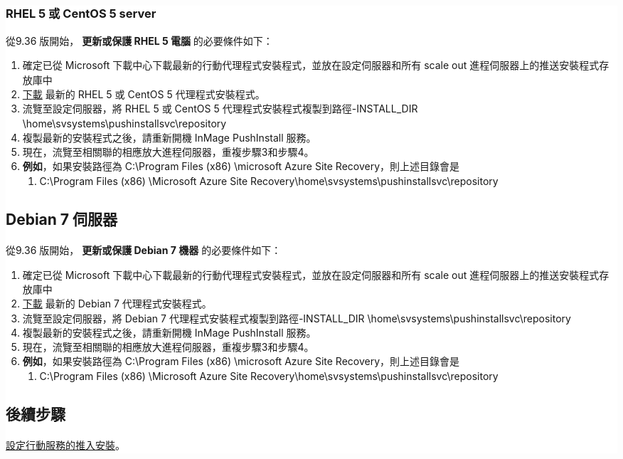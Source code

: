 ### <a name="rhel-5-or-centos-5-server"></a>RHEL 5 或 CentOS 5 server

從9.36 版開始， **更新或保護 RHEL 5 電腦** 的必要條件如下：

1. 確定已從 Microsoft 下載中心下載最新的行動代理程式安裝程式，並放在設定伺服器和所有 scale out 進程伺服器上的推送安裝程式存放庫中
2. [下載](site-recovery-whats-new.md) 最新的 RHEL 5 或 CentOS 5 代理程式安裝程式。 
3. 流覽至設定伺服器，將 RHEL 5 或 CentOS 5 代理程式安裝程式複製到路徑-INSTALL_DIR \home\svsystems\pushinstallsvc\repository
1. 複製最新的安裝程式之後，請重新開機 InMage PushInstall 服務。 
1. 現在，流覽至相關聯的相應放大進程伺服器，重複步驟3和步驟4。
1. **例如**，如果安裝路徑為 C:\Program Files (x86) \microsoft Azure Site Recovery，則上述目錄會是
    1. C:\Program Files (x86) \Microsoft Azure Site Recovery\home\svsystems\pushinstallsvc\repository

## <a name="debian-7-server"></a>Debian 7 伺服器

從9.36 版開始， **更新或保護 Debian 7 機器** 的必要條件如下：

1. 確定已從 Microsoft 下載中心下載最新的行動代理程式安裝程式，並放在設定伺服器和所有 scale out 進程伺服器上的推送安裝程式存放庫中
2. [下載](site-recovery-whats-new.md) 最新的 Debian 7 代理程式安裝程式。
3. 流覽至設定伺服器，將 Debian 7 代理程式安裝程式複製到路徑-INSTALL_DIR \home\svsystems\pushinstallsvc\repository
1. 複製最新的安裝程式之後，請重新開機 InMage PushInstall 服務。 
1. 現在，流覽至相關聯的相應放大進程伺服器，重複步驟3和步驟4。
1. **例如**，如果安裝路徑為 C:\Program Files (x86) \microsoft Azure Site Recovery，則上述目錄會是
    1. C:\Program Files (x86) \Microsoft Azure Site Recovery\home\svsystems\pushinstallsvc\repository

## <a name="next-steps"></a>後續步驟

[設定行動服務的推入安裝](vmware-azure-install-mobility-service.md)。

